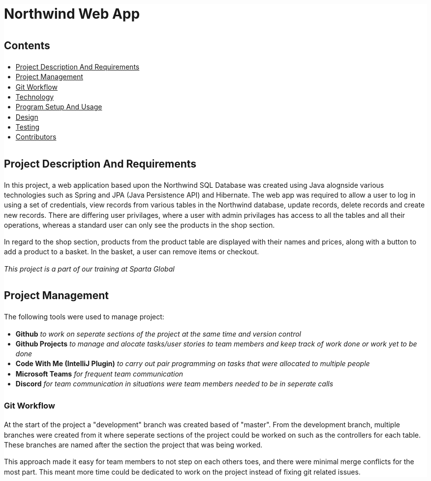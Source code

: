 # Northwind Web App

## Contents

- [Project Description And Requirements](#project-description-and-requirements)
- [Project Management](#project-management)
- [Git Workflow](#git-workflow)
- [Technology](#technology)
- [Program Setup And Usage](#program-setup-and-usage)
- [Design](#design)
- [Testing](#testing)
- [Contributors](#contributors)

## Project Description And Requirements

In this project, a web application based upon the Northwind SQL Database was created using Java alognside various technologies such as Spring and JPA (Java Persistence API) and Hibernate. The web app was required to allow a user to log in using a set of credentials, view records from various tables in the Northwind database, update records, delete records and create new records. There are differing user privilages, where a user with admin privilages has access to all the tables and all their operations, whereas a standard user can only see the products in the shop section.

In regard to the shop section, products from the product table are displayed with their names and prices, along with a button to add a product to a basket. In the basket, a user can remove items or checkout. 


*This project is a part of our training at Sparta Global*




## Project Management

The following tools were used to manage project: 

- **Github** *to work on seperate sections of the project at the same time and version control*
- **Github Projects** *to manage and alocate tasks/user stories to team members and keep track of work done or work yet to be done*
- **Code With Me (IntelliJ Plugin)** *to carry out pair programming on tasks that were allocated to multiple people*
- **Microsoft Teams** *for frequent team communication*
- **Discord** *for team communication in situations were team members needed to be in seperate calls*

### Git Workflow

At the start of the project a "development" branch was created based of "master". From the development branch, multiple branches were created from it where seperate sections of the project could be worked on such as the controllers for each table. These branches are named after the section the project that was being worked.

This approach made it easy for team members to not step on each others toes, and there were minimal merge conflicts for the most part. This meant more time could be dedicated to work on the project instead of fixing git related issues.
